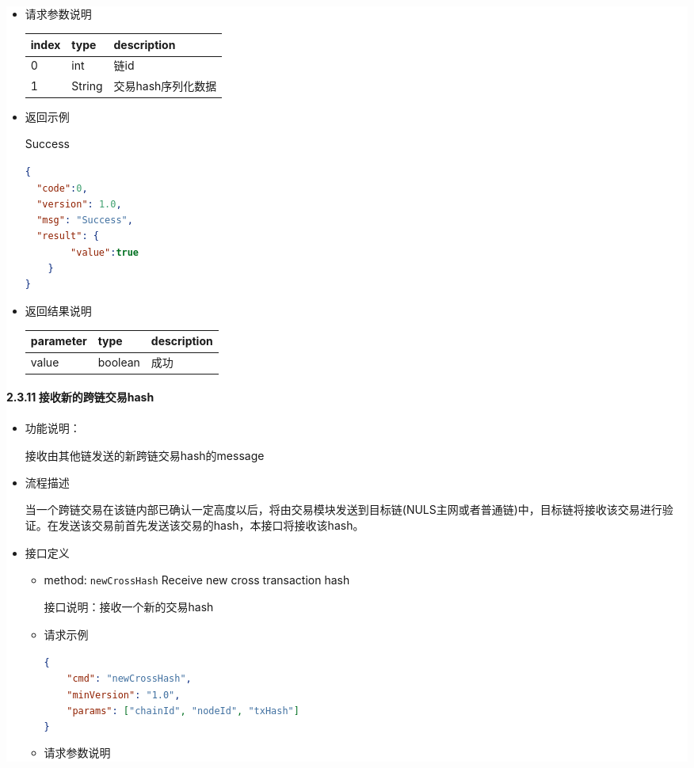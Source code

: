   - 请求参数说明

    | index | type   | description        |
    | ----- | ------ | ------------------ |
    | 0     | int    | 链id               |
    | 1     | String | 交易hash序列化数据 |

  - 返回示例

    Success

    ```json
    {
      "code":0,
      "version": 1.0,
      "msg": "Success",
      "result": {
        	"value":true
      	}
    }
    ```

  - 返回结果说明

    | parameter | type    | description |
    | --------- | ------- | ----------- |
    | value     | boolean | 成功        |



####  2.3.11 接收新的跨链交易hash

- 功能说明：

  接收由其他链发送的新跨链交易hash的message

- 流程描述

  当一个跨链交易在该链内部已确认一定高度以后，将由交易模块发送到目标链(NULS主网或者普通链)中，目标链将接收该交易进行验证。在发送该交易前首先发送该交易的hash，本接口将接收该hash。

- 接口定义

  - method: `newCrossHash` Receive new cross transaction hash

    接口说明：接收一个新的交易hash

  - 请求示例

    ```json
    {
        "cmd": "newCrossHash", 
        "minVersion": "1.0",
        "params": ["chainId", "nodeId", "txHash"]
    }
    ```

  - 请求参数说明
